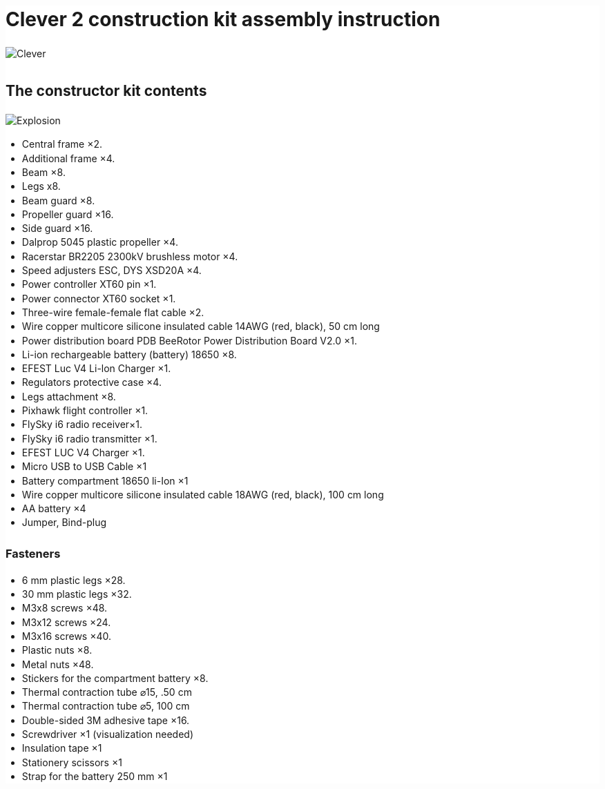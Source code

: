 Clever 2 construction kit assembly instruction
============================================

![Clever](../assets/clever2.jpg)

## The constructor kit contents

![Explosion](../assets/explosion.jpg)

* Central frame ×2.
* Additional frame ×4.
* Beam ×8.
* Legs x8.
* Beam guard ×8.
* Propeller guard ×16.
* Side guard ×16.
* Dalprop 5045 plastic propeller ×4.
* Racerstar BR2205 2300kV brushless motor ×4.
* Speed adjusters ESC, DYS XSD20А ×4.
* Power controller XT60 pin ×1.
* Power connector XT60 socket ×1.
* Three-wire female-female flat cable ×2.
* Wire copper multicore silicone insulated cable 14AWG (red, black), 50 cm long
* Power distribution board PDB BeeRotor Power Distribution Board V2.0 ×1.
* Li-ion rechargeable battery (battery) 18650 ×8.
* EFEST Luc V4 Li-lon Charger ×1.
* Regulators protective case ×4.
* Legs attachment ×8.
* Pixhawk flight controller ×1.
* FlySky i6 radio receiver×1.
* FlySky i6 radio transmitter ×1.
* EFEST LUC V4 Charger ×1.
* Micro USB to USB Cable ×1
* Battery compartment 18650 li-Ion ×1
* Wire copper multicore silicone insulated cable 18AWG (red, black), 100 cm long
* AA battery ×4
* Jumper, Bind-plug

### Fasteners

* 6 mm plastic legs ×28.
* 30 mm plastic legs ×32.
* М3х8 screws ×48.
* М3х12 screws ×24.
* М3х16 screws ×40.
* Plastic nuts ×8.
* Metal nuts ×48.
* Stickers for the compartment battery ×8.
* Thermal contraction tube ⌀15, .50 cm
* Thermal contraction tube ⌀5, 100 cm
* Double-sided 3M adhesive tape ×16.
* Screwdriver ×1 (visualization needed)
* Insulation tape ×1
* Stationery scissors ×1
* Strap for the battery 250 mm ×1
